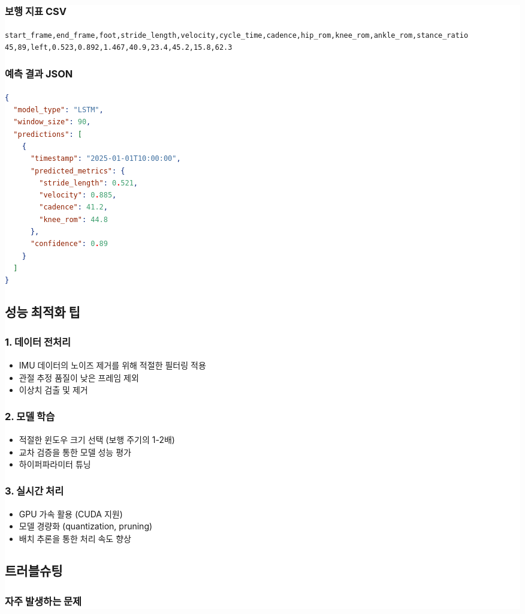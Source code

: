 ### 보행 지표 CSV

```csv
start_frame,end_frame,foot,stride_length,velocity,cycle_time,cadence,hip_rom,knee_rom,ankle_rom,stance_ratio
45,89,left,0.523,0.892,1.467,40.9,23.4,45.2,15.8,62.3
```

### 예측 결과 JSON

```json
{
  "model_type": "LSTM",
  "window_size": 90,
  "predictions": [
    {
      "timestamp": "2025-01-01T10:00:00",
      "predicted_metrics": {
        "stride_length": 0.521,
        "velocity": 0.885,
        "cadence": 41.2,
        "knee_rom": 44.8
      },
      "confidence": 0.89
    }
  ]
}
```

## 성능 최적화 팁

### 1. 데이터 전처리
- IMU 데이터의 노이즈 제거를 위해 적절한 필터링 적용
- 관절 추정 품질이 낮은 프레임 제외
- 이상치 검출 및 제거

### 2. 모델 학습
- 적절한 윈도우 크기 선택 (보행 주기의 1-2배)
- 교차 검증을 통한 모델 성능 평가
- 하이퍼파라미터 튜닝

### 3. 실시간 처리
- GPU 가속 활용 (CUDA 지원)
- 모델 경량화 (quantization, pruning)
- 배치 추론을 통한 처리 속도 향상

## 트러블슈팅

### 자주 발생하는 문제
